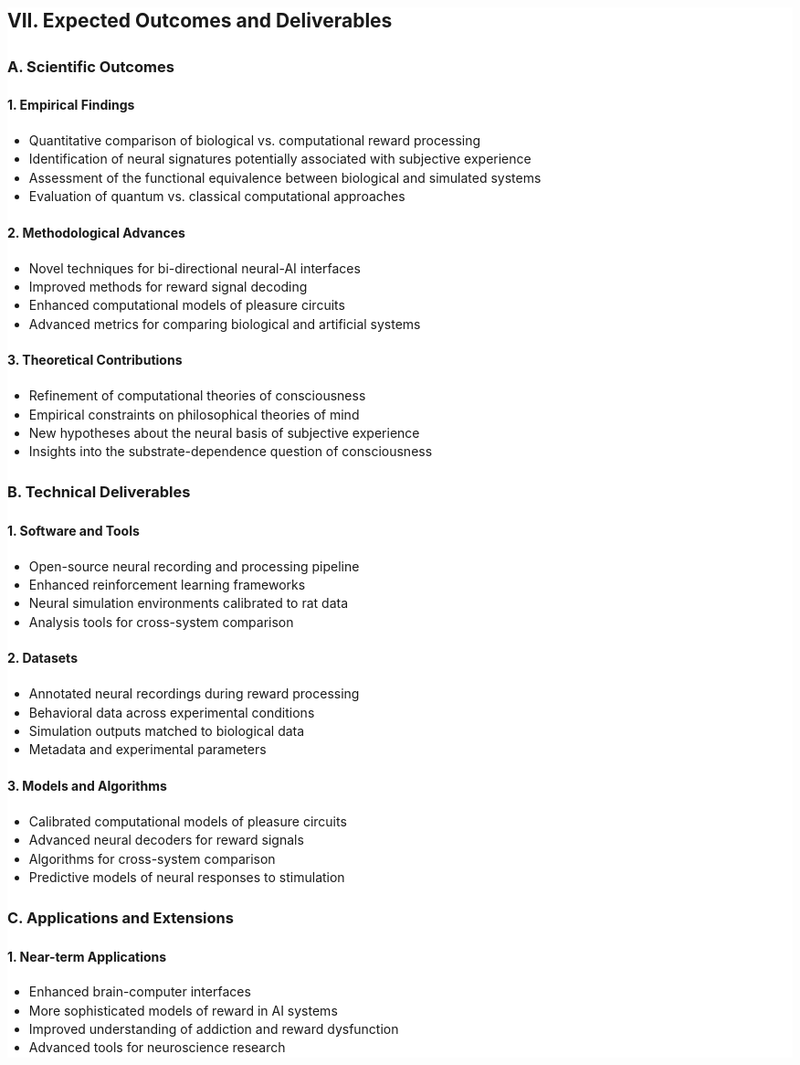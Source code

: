 ## VII. Expected Outcomes and Deliverables

### A. Scientific Outcomes

#### 1. Empirical Findings
- Quantitative comparison of biological vs. computational reward processing
- Identification of neural signatures potentially associated with subjective experience
- Assessment of the functional equivalence between biological and simulated systems
- Evaluation of quantum vs. classical computational approaches

#### 2. Methodological Advances
- Novel techniques for bi-directional neural-AI interfaces
- Improved methods for reward signal decoding
- Enhanced computational models of pleasure circuits
- Advanced metrics for comparing biological and artificial systems

#### 3. Theoretical Contributions
- Refinement of computational theories of consciousness
- Empirical constraints on philosophical theories of mind
- New hypotheses about the neural basis of subjective experience
- Insights into the substrate-dependence question of consciousness

### B. Technical Deliverables

#### 1. Software and Tools
- Open-source neural recording and processing pipeline
- Enhanced reinforcement learning frameworks
- Neural simulation environments calibrated to rat data
- Analysis tools for cross-system comparison

#### 2. Datasets
- Annotated neural recordings during reward processing
- Behavioral data across experimental conditions
- Simulation outputs matched to biological data
- Metadata and experimental parameters

#### 3. Models and Algorithms
- Calibrated computational models of pleasure circuits
- Advanced neural decoders for reward signals
- Algorithms for cross-system comparison
- Predictive models of neural responses to stimulation

### C. Applications and Extensions

#### 1. Near-term Applications
- Enhanced brain-computer interfaces
- More sophisticated models of reward in AI systems
- Improved understanding of addiction and reward dysfunction
- Advanced tools for neuroscience research
